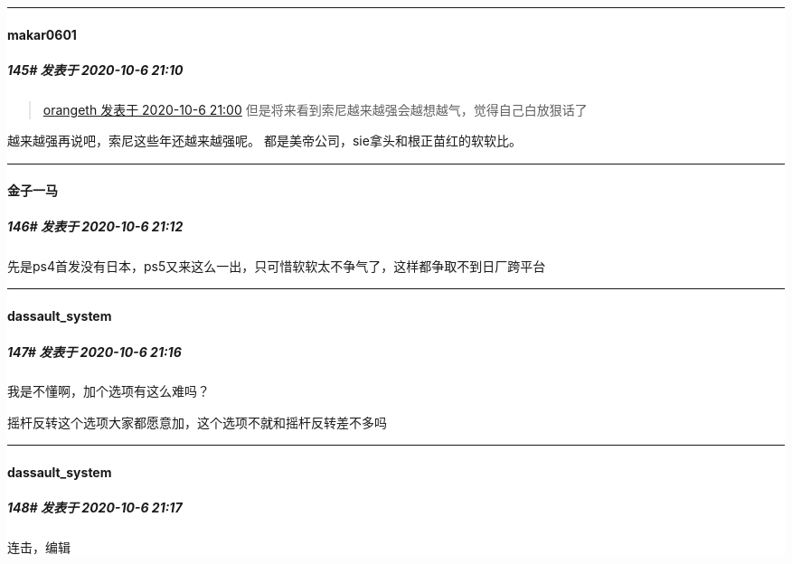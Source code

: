 





-----

####  makar0601  
##### 145#       发表于 2020-10-6 21:10



<blockquote><a href="httphttps://bbs.saraba1st.com/2b/forum.php?mod=redirect&amp;goto=findpost&amp;pid=48970394&amp;ptid=1963515" target="_blank">orangeth 发表于 2020-10-6 21:00</a>
但是将来看到索尼越来越强会越想越气，觉得自己白放狠话了</blockquote>
越来越强再说吧，索尼这些年还越来越强呢。
都是美帝公司，sie拿头和根正苗红的软软比。







-----

####  金子一马  
##### 146#       发表于 2020-10-6 21:12




先是ps4首发没有日本，ps5又来这么一出，只可惜软软太不争气了，这样都争取不到日厂跨平台







-----

####  dassault_system  
##### 147#       发表于 2020-10-6 21:16




我是不懂啊，加个选项有这么难吗？

摇杆反转这个选项大家都愿意加，这个选项不就和摇杆反转差不多吗







-----

####  dassault_system  
##### 148#       发表于 2020-10-6 21:17




连击，编辑
